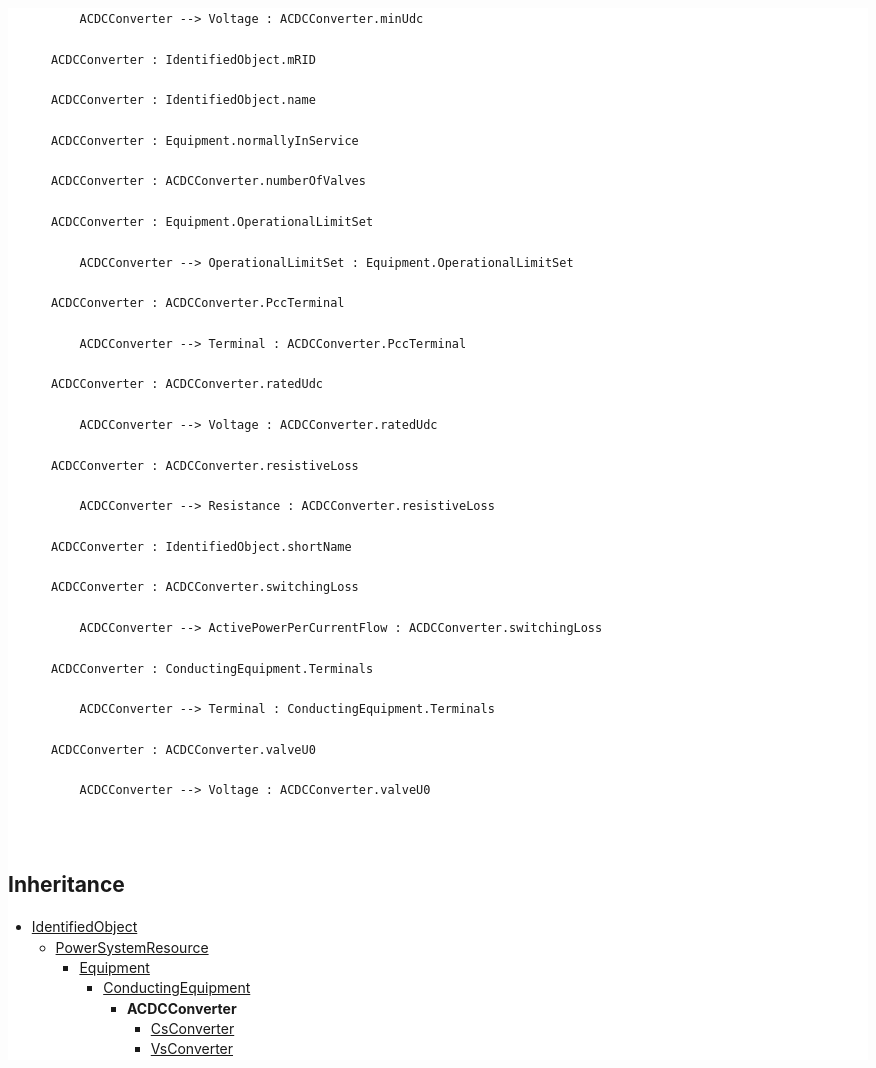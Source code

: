 ```mermaid
          ACDCConverter --> Voltage : ACDCConverter.minUdc
        
      ACDCConverter : IdentifiedObject.mRID
        
      ACDCConverter : IdentifiedObject.name
        
      ACDCConverter : Equipment.normallyInService
        
      ACDCConverter : ACDCConverter.numberOfValves
        
      ACDCConverter : Equipment.OperationalLimitSet
        
          ACDCConverter --> OperationalLimitSet : Equipment.OperationalLimitSet
        
      ACDCConverter : ACDCConverter.PccTerminal
        
          ACDCConverter --> Terminal : ACDCConverter.PccTerminal
        
      ACDCConverter : ACDCConverter.ratedUdc
        
          ACDCConverter --> Voltage : ACDCConverter.ratedUdc
        
      ACDCConverter : ACDCConverter.resistiveLoss
        
          ACDCConverter --> Resistance : ACDCConverter.resistiveLoss
        
      ACDCConverter : IdentifiedObject.shortName
        
      ACDCConverter : ACDCConverter.switchingLoss
        
          ACDCConverter --> ActivePowerPerCurrentFlow : ACDCConverter.switchingLoss
        
      ACDCConverter : ConductingEquipment.Terminals
        
          ACDCConverter --> Terminal : ConductingEquipment.Terminals
        
      ACDCConverter : ACDCConverter.valveU0
        
          ACDCConverter --> Voltage : ACDCConverter.valveU0
        
      
```





## Inheritance
* [IdentifiedObject](IdentifiedObject.md)
    * [PowerSystemResource](PowerSystemResource.md)
        * [Equipment](Equipment.md)
            * [ConductingEquipment](ConductingEquipment.md)
                * **ACDCConverter**
                    * [CsConverter](CsConverter.md)
                    * [VsConverter](VsConverter.md)
